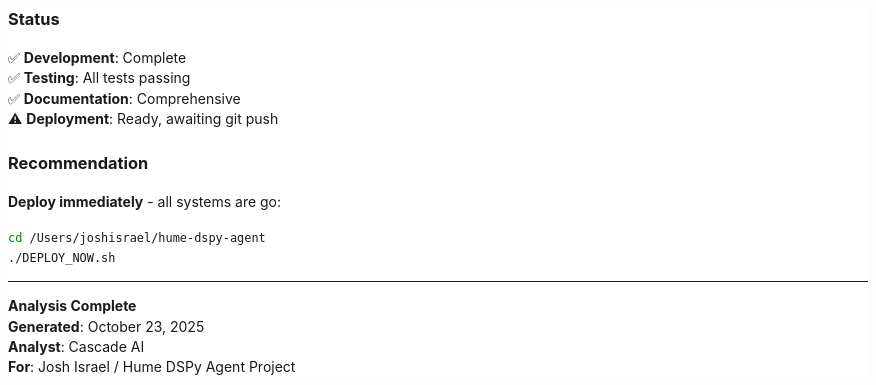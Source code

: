 ### Status
✅ **Development**: Complete  
✅ **Testing**: All tests passing  
✅ **Documentation**: Comprehensive  
⚠️ **Deployment**: Ready, awaiting git push  

### Recommendation
**Deploy immediately** - all systems are go:
```bash
cd /Users/joshisrael/hume-dspy-agent
./DEPLOY_NOW.sh
```

---

**Analysis Complete**  
**Generated**: October 23, 2025  
**Analyst**: Cascade AI  
**For**: Josh Israel / Hume DSPy Agent Project
